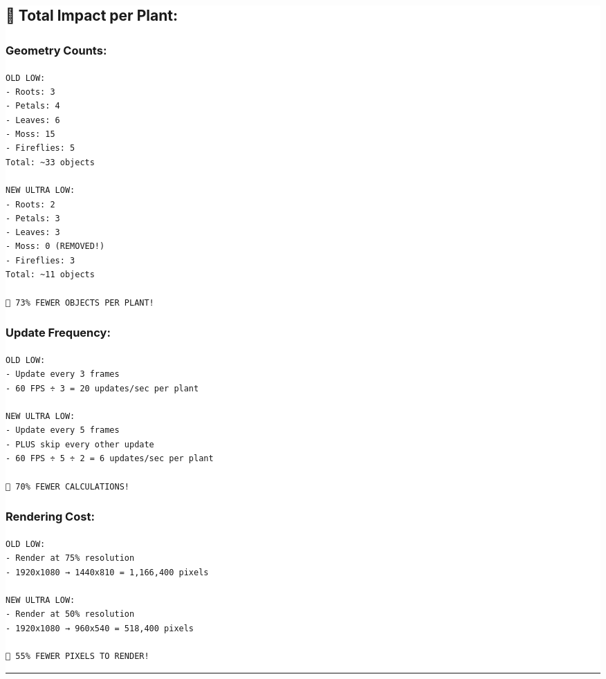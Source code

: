 
## 🎯 Total Impact per Plant:

### Geometry Counts:

```
OLD LOW:
- Roots: 3
- Petals: 4
- Leaves: 6
- Moss: 15
- Fireflies: 5
Total: ~33 objects

NEW ULTRA LOW:
- Roots: 2
- Petals: 3
- Leaves: 3
- Moss: 0 (REMOVED!)
- Fireflies: 3
Total: ~11 objects

🚀 73% FEWER OBJECTS PER PLANT!
```

### Update Frequency:

```
OLD LOW:
- Update every 3 frames
- 60 FPS ÷ 3 = 20 updates/sec per plant

NEW ULTRA LOW:
- Update every 5 frames
- PLUS skip every other update
- 60 FPS ÷ 5 ÷ 2 = 6 updates/sec per plant

🚀 70% FEWER CALCULATIONS!
```

### Rendering Cost:

```
OLD LOW:
- Render at 75% resolution
- 1920x1080 → 1440x810 = 1,166,400 pixels

NEW ULTRA LOW:
- Render at 50% resolution
- 1920x1080 → 960x540 = 518,400 pixels

🚀 55% FEWER PIXELS TO RENDER!
```

---